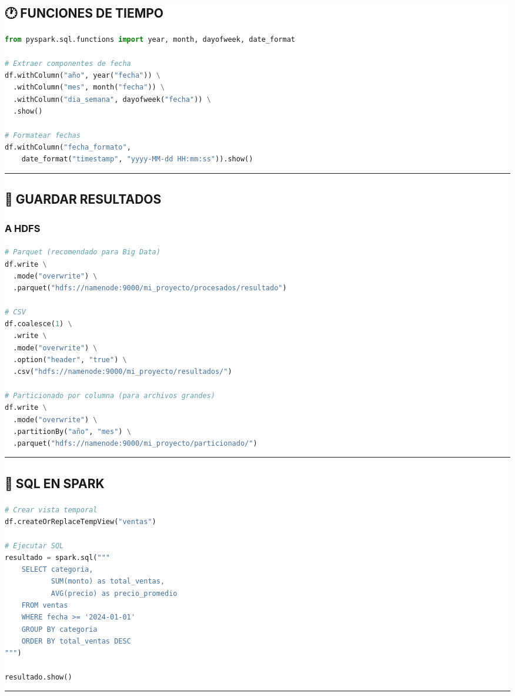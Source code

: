 
## 🕐 **FUNCIONES DE TIEMPO**

```python
from pyspark.sql.functions import year, month, dayofweek, date_format

# Extraer componentes de fecha
df.withColumn("año", year("fecha")) \
  .withColumn("mes", month("fecha")) \
  .withColumn("dia_semana", dayofweek("fecha")) \
  .show()

# Formatear fechas
df.withColumn("fecha_formato", 
    date_format("timestamp", "yyyy-MM-dd HH:mm:ss")).show()
```

---

## 💾 **GUARDAR RESULTADOS**

### **A HDFS**
```python
# Parquet (recomendado para Big Data)
df.write \
  .mode("overwrite") \
  .parquet("hdfs://namenode:9000/mi_proyecto/procesados/resultado")

# CSV
df.coalesce(1) \
  .write \
  .mode("overwrite") \
  .option("header", "true") \
  .csv("hdfs://namenode:9000/mi_proyecto/resultados/")

# Particionado por columna (para archivos grandes)
df.write \
  .mode("overwrite") \
  .partitionBy("año", "mes") \
  .parquet("hdfs://namenode:9000/mi_proyecto/particionado/")
```

---

## 🎯 **SQL EN SPARK**

```python
# Crear vista temporal
df.createOrReplaceTempView("ventas")

# Ejecutar SQL
resultado = spark.sql("""
    SELECT categoria,
           SUM(monto) as total_ventas,
           AVG(precio) as precio_promedio
    FROM ventas 
    WHERE fecha >= '2024-01-01'
    GROUP BY categoria
    ORDER BY total_ventas DESC
""")

resultado.show()
```

---